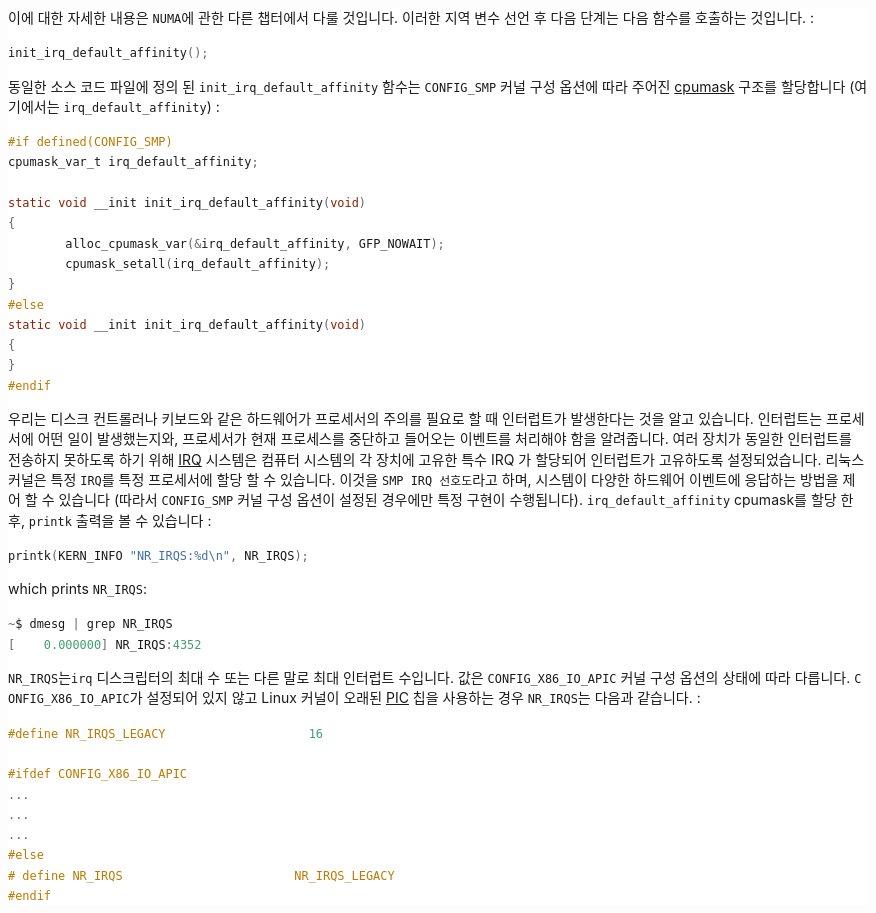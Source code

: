 이에 대한 자세한 내용은 `NUMA`에 관한 다른 챕터에서 다룰 것입니다. 이러한 지역 변수 선언 후 다음 단계는 다음 함수를 호출하는 것입니다. :

```C
init_irq_default_affinity();
```

동일한 소스 코드 파일에 정의 된 `init_irq_default_affinity` 함수는 `CONFIG_SMP` 커널 구성 옵션에 따라 주어진 [cpumask](https://junsoolee.gitbook.io/linux-insides-ko/summary/concepts/linux-cpu-2) 구조를 할당합니다 (여기에서는 `irq_default_affinity`) :

```C
#if defined(CONFIG_SMP)
cpumask_var_t irq_default_affinity;

static void __init init_irq_default_affinity(void)
{
        alloc_cpumask_var(&irq_default_affinity, GFP_NOWAIT);
        cpumask_setall(irq_default_affinity);
}
#else
static void __init init_irq_default_affinity(void)
{
}
#endif
```

우리는 디스크 컨트롤러나 키보드와 같은 하드웨어가 프로세서의 주의를 필요로 할 때 인터럽트가 발생한다는 것을 알고 있습니다. 인터럽트는 프로세서에 어떤 일이 발생했는지와, 프로세서가 현재 프로세스를 중단하고 들어오는 이벤트를 처리해야 함을 알려줍니다. 여러 장치가 동일한 인터럽트를 전송하지 못하도록 하기 위해 [IRQ](https://en.wikipedia.org/wiki/Interrupt_request_%28PC_architecture%29) 시스템은 컴퓨터 시스템의 각 장치에 고유한 특수 IRQ 가 할당되어 인터럽트가 고유하도록 설정되었습니다. 리눅스 커널은 특정 `IRQ`를 특정 프로세서에 할당 할 수 있습니다. 이것을 `SMP IRQ 선호도`라고 하며, 시스템이 다양한 하드웨어 이벤트에 응답하는 방법을 제어 할 수 있습니다 (따라서 `CONFIG_SMP` 커널 구성 옵션이 설정된 경우에만 특정 구현이 수행됩니다). `irq_default_affinity` cpumask를 할당 한 후, `printk` 출력을 볼 수 있습니다 :

```C
printk(KERN_INFO "NR_IRQS:%d\n", NR_IRQS);
```

which prints `NR_IRQS`:

```C
~$ dmesg | grep NR_IRQS
[    0.000000] NR_IRQS:4352
```

`NR_IRQS`는`irq` 디스크립터의 최대 수 또는 다른 말로 최대 인터럽트 수입니다. 값은 `CONFIG_X86_IO_APIC` 커널 구성 옵션의 상태에 따라 다릅니다. `CONFIG_X86_IO_APIC`가 설정되어 있지 않고 Linux 커널이 오래된 [PIC](https://en.wikipedia.org/wiki/Programmable_Interrupt_Controller) 칩을 사용하는 경우 `NR_IRQS`는 다음과 같습니다. :

```C
#define NR_IRQS_LEGACY                    16

#ifdef CONFIG_X86_IO_APIC
...
...
...
#else
# define NR_IRQS                        NR_IRQS_LEGACY
#endif
```
